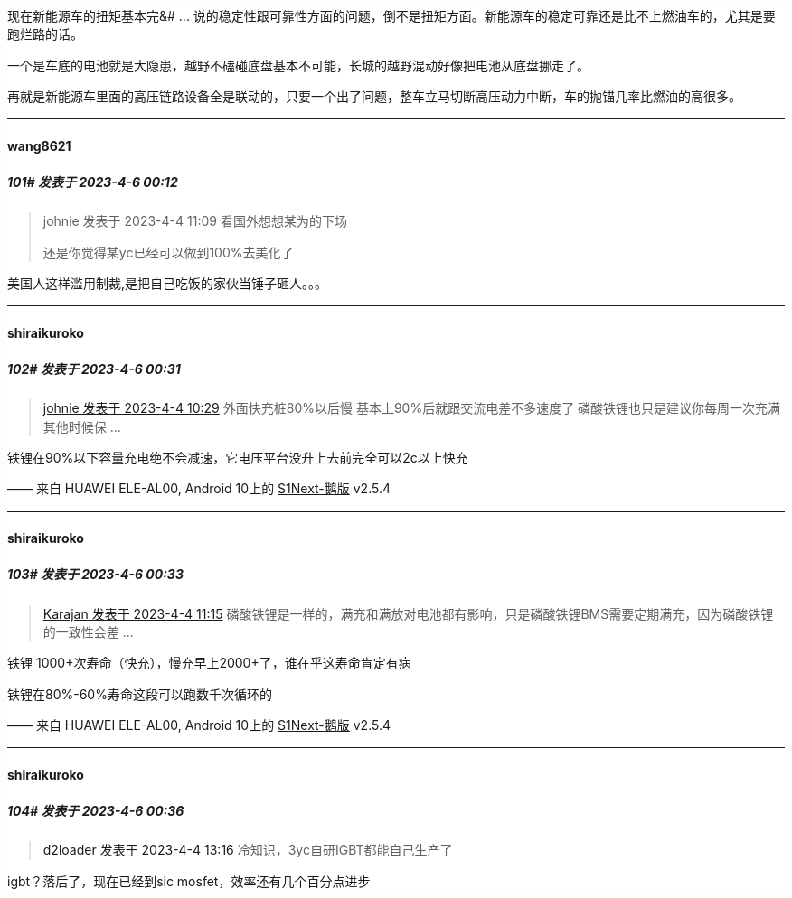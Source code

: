 现在新能源车的扭矩基本完&amp;# ...</blockquote>
说的稳定性跟可靠性方面的问题，倒不是扭矩方面。新能源车的稳定可靠还是比不上燃油车的，尤其是要跑烂路的话。

一个是车底的电池就是大隐患，越野不磕碰底盘基本不可能，长城的越野混动好像把电池从底盘挪走了。

再就是新能源车里面的高压链路设备全是联动的，只要一个出了问题，整车立马切断高压动力中断，车的抛锚几率比燃油的高很多。


*****

####  wang8621  
##### 101#       发表于 2023-4-6 00:12

<blockquote>johnie 发表于 2023-4-4 11:09
看国外想想某为的下场

还是你觉得某yc已经可以做到100%去美化了</blockquote>
美国人这样滥用制裁,是把自己吃饭的家伙当锤子砸人。。。


*****

####  shiraikuroko  
##### 102#       发表于 2023-4-6 00:31

<blockquote><a href="httphttps://bbs.saraba1st.com/2b/forum.php?mod=redirect&amp;goto=findpost&amp;pid=60327865&amp;ptid=2127353" target="_blank">johnie 发表于 2023-4-4 10:29</a>
外面快充桩80%以后慢
基本上90%后就跟交流电差不多速度了 
磷酸铁锂也只是建议你每周一次充满 其他时候保 ...</blockquote>
铁锂在90%以下容量充电绝不会减速，它电压平台没升上去前完全可以2c以上快充

—— 来自 HUAWEI ELE-AL00, Android 10上的 [S1Next-鹅版](https://github.com/ykrank/S1-Next/releases) v2.5.4


*****

####  shiraikuroko  
##### 103#       发表于 2023-4-6 00:33

<blockquote><a href="httphttps://bbs.saraba1st.com/2b/forum.php?mod=redirect&amp;goto=findpost&amp;pid=60328524&amp;ptid=2127353" target="_blank">Karajan 发表于 2023-4-4 11:15</a>
磷酸铁锂是一样的，满充和满放对电池都有影响，只是磷酸铁锂BMS需要定期满充，因为磷酸铁锂的一致性会差 ...</blockquote>
铁锂 1000+次寿命（快充），慢充早上2000+了，谁在乎这寿命肯定有病

铁锂在80%-60%寿命这段可以跑数千次循环的

—— 来自 HUAWEI ELE-AL00, Android 10上的 [S1Next-鹅版](https://github.com/ykrank/S1-Next/releases) v2.5.4

*****

####  shiraikuroko  
##### 104#       发表于 2023-4-6 00:36

<blockquote><a href="httphttps://bbs.saraba1st.com/2b/forum.php?mod=redirect&amp;goto=findpost&amp;pid=60329951&amp;ptid=2127353" target="_blank">d2loader 发表于 2023-4-4 13:16</a>
冷知识，3yc自研IGBT都能自己生产了</blockquote>
igbt？落后了，现在已经到sic mosfet，效率还有几个百分点进步

